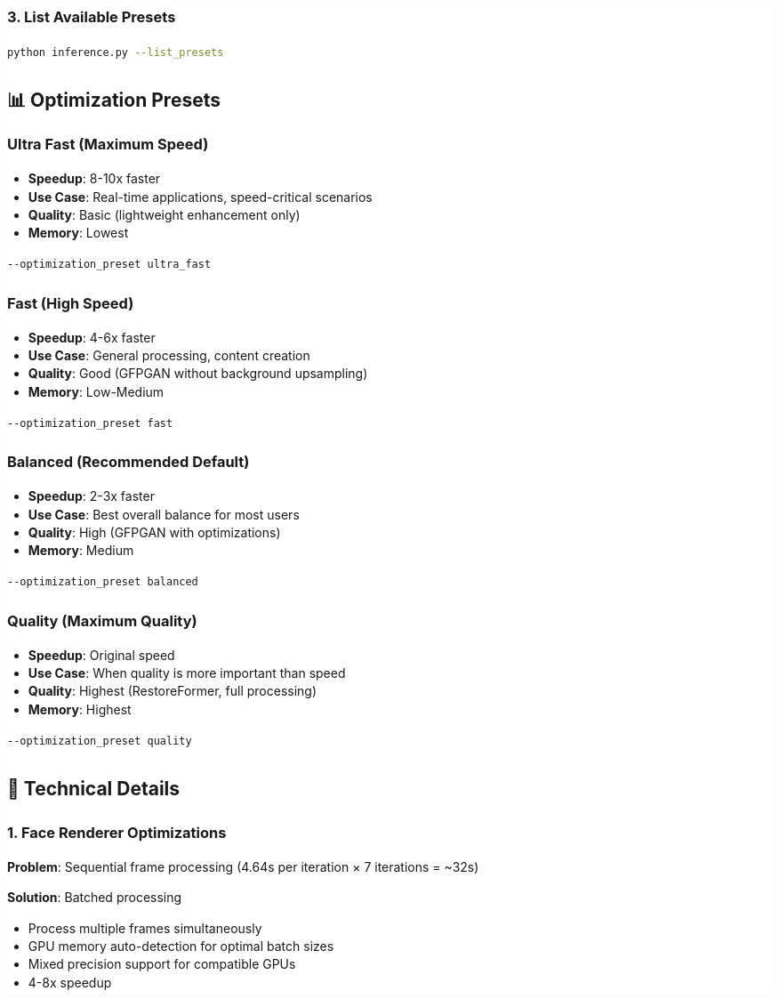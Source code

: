 ### 3. List Available Presets

```bash
python inference.py --list_presets
```

## 📊 Optimization Presets

### Ultra Fast (Maximum Speed)
- **Speedup**: 8-10x faster
- **Use Case**: Real-time applications, speed-critical scenarios
- **Quality**: Basic (lightweight enhancement only)
- **Memory**: Lowest
```bash
--optimization_preset ultra_fast
```

### Fast (High Speed)
- **Speedup**: 4-6x faster
- **Use Case**: General processing, content creation
- **Quality**: Good (GFPGAN without background upsampling)
- **Memory**: Low-Medium
```bash
--optimization_preset fast
```

### Balanced (Recommended Default)
- **Speedup**: 2-3x faster
- **Use Case**: Best overall balance for most users
- **Quality**: High (GFPGAN with optimizations)
- **Memory**: Medium
```bash
--optimization_preset balanced
```

### Quality (Maximum Quality)
- **Speedup**: Original speed
- **Use Case**: When quality is more important than speed
- **Quality**: Highest (RestoreFormer, full processing)
- **Memory**: Highest
```bash
--optimization_preset quality
```

## 🔧 Technical Details

### 1. Face Renderer Optimizations
**Problem**: Sequential frame processing (4.64s per iteration × 7 iterations = ~32s)

**Solution**: Batched processing
- Process multiple frames simultaneously
- GPU memory auto-detection for optimal batch sizes
- Mixed precision support for compatible GPUs
- 4-8x speedup
